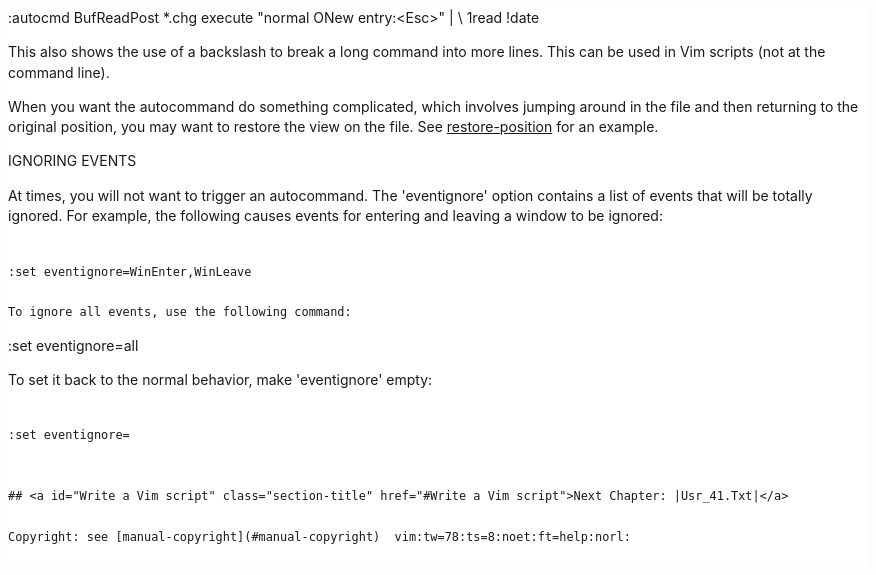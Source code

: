 :autocmd BufReadPost *.chg execute "normal ONew entry:\<Esc>" |
\ 1read !date

This also shows the use of a backslash to break a long command into more
lines.  This can be used in Vim scripts (not at the command line).

When you want the autocommand do something complicated, which involves jumping
around in the file and then returning to the original position, you may want
to restore the view on the file.  See [restore-position](#restore-position) for an example.


IGNORING EVENTS

At times, you will not want to trigger an autocommand.  The 'eventignore'
option contains a list of events that will be totally ignored.  For example,
the following causes events for entering and leaving a window to be ignored:
```

:set eventignore=WinEnter,WinLeave

To ignore all events, use the following command:
```

:set eventignore=all

To set it back to the normal behavior, make 'eventignore' empty:
```

:set eventignore=


## <a id="Write a Vim script" class="section-title" href="#Write a Vim script">Next Chapter: |Usr_41.Txt|</a> 

Copyright: see [manual-copyright](#manual-copyright)  vim:tw=78:ts=8:noet:ft=help:norl:

